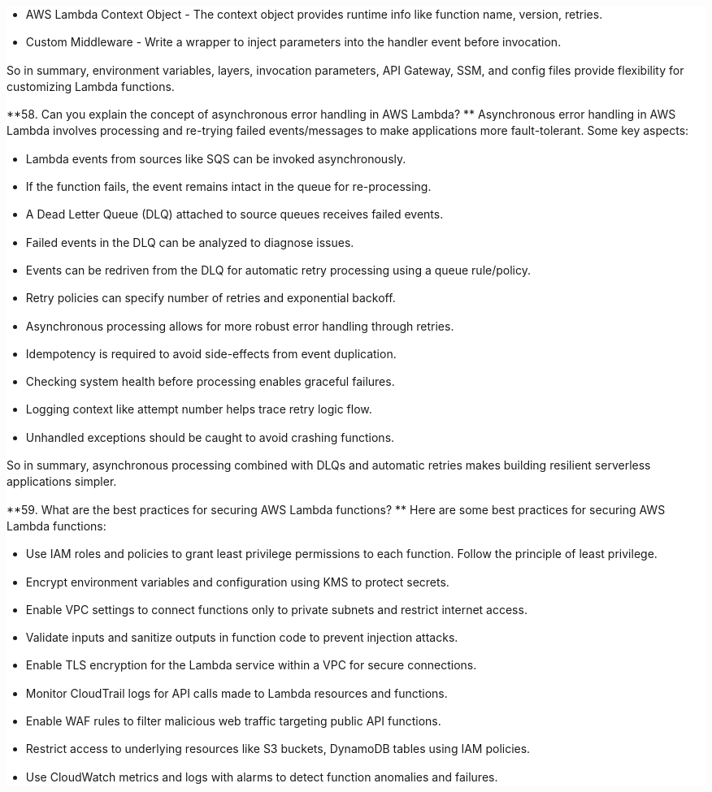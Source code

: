 - AWS Lambda Context Object - The context object provides runtime info like function name, version, retries.

- Custom Middleware - Write a wrapper to inject parameters into the handler event before invocation.

So in summary, environment variables, layers, invocation parameters, API Gateway, SSM, and config files provide flexibility for customizing Lambda functions.


**58. Can you explain the concept of asynchronous error handling in AWS Lambda?
**
Asynchronous error handling in AWS Lambda involves processing and re-trying failed events/messages to make applications more fault-tolerant. Some key aspects:

- Lambda events from sources like SQS can be invoked asynchronously.

- If the function fails, the event remains intact in the queue for re-processing.

- A Dead Letter Queue (DLQ) attached to source queues receives failed events.

- Failed events in the DLQ can be analyzed to diagnose issues.

- Events can be redriven from the DLQ for automatic retry processing using a queue rule/policy.

- Retry policies can specify number of retries and exponential backoff.

- Asynchronous processing allows for more robust error handling through retries.

- Idempotency is required to avoid side-effects from event duplication.

- Checking system health before processing enables graceful failures.

- Logging context like attempt number helps trace retry logic flow. 

- Unhandled exceptions should be caught to avoid crashing functions.

So in summary, asynchronous processing combined with DLQs and automatic retries makes building resilient serverless applications simpler.


**59. What are the best practices for securing AWS Lambda functions?
**
Here are some best practices for securing AWS Lambda functions:

- Use IAM roles and policies to grant least privilege permissions to each function. Follow the principle of least privilege.

- Encrypt environment variables and configuration using KMS to protect secrets.

- Enable VPC settings to connect functions only to private subnets and restrict internet access.

- Validate inputs and sanitize outputs in function code to prevent injection attacks.

- Enable TLS encryption for the Lambda service within a VPC for secure connections.

- Monitor CloudTrail logs for API calls made to Lambda resources and functions.

- Enable WAF rules to filter malicious web traffic targeting public API functions.

- Restrict access to underlying resources like S3 buckets, DynamoDB tables using IAM policies.

- Use CloudWatch metrics and logs with alarms to detect function anomalies and failures.
